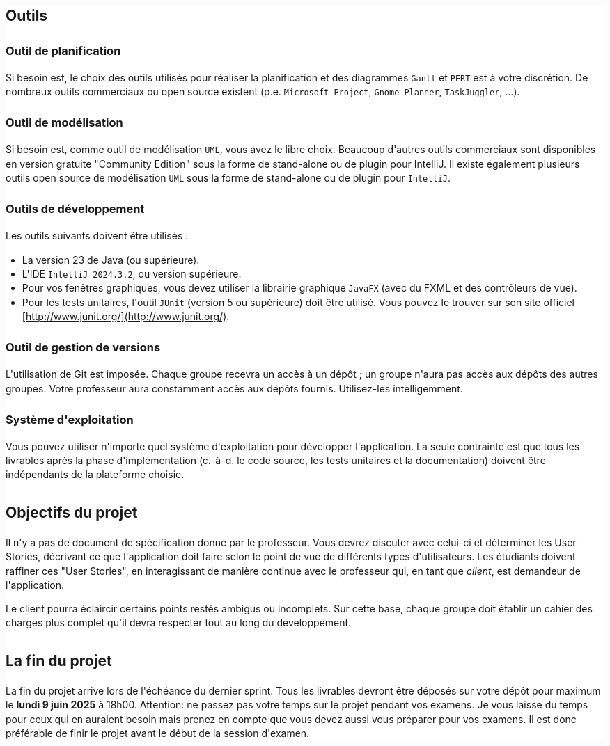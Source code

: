 ## Outils

### Outil de planification
Si besoin est, le choix des outils utilisés pour réaliser la planification et des diagrammes `Gantt` et `PERT` est à votre discrétion. De nombreux outils commerciaux ou open source existent (p.e. `Microsoft Project`, `Gnome Planner`, `TaskJuggler`, ...).

### Outil de modélisation
Si besoin est, comme outil de modélisation `UML`, vous avez le libre choix. Beaucoup d'autres outils commerciaux sont disponibles en version gratuite "Community Edition" sous la forme de stand-alone ou de plugin pour IntelliJ. Il existe également plusieurs outils open source de modélisation `UML` sous la forme de stand-alone ou de plugin pour `IntelliJ`.

### Outils de développement
Les outils suivants doivent être utilisés :

- La version 23 de Java (ou supérieure).
- L'IDE `IntelliJ 2024.3.2`, ou version supérieure.
- Pour vos fenêtres graphiques, vous devez utiliser la librairie graphique `JavaFX` (avec du FXML et des contrôleurs de vue).
- Pour les tests unitaires, l'outil `JUnit` (version 5 ou supérieure) doit être utilisé. Vous pouvez le trouver sur son site officiel [http://www.junit.org/](http://www.junit.org/).

### Outil de gestion de versions
L'utilisation de Git est imposée. Chaque groupe recevra un accès à un dépôt ; un groupe n'aura pas accès aux dépôts des autres groupes. Votre professeur aura constamment accès aux dépôts fournis. Utilisez-les intelligemment.

### Système d'exploitation
Vous pouvez utiliser n'importe quel système d'exploitation pour développer l'application. La seule contrainte est que tous les livrables après la phase d'implémentation (c.-à-d. le code source, les tests unitaires et la documentation) doivent être indépendants de la plateforme choisie.

## Objectifs du projet

Il n'y a pas de document de spécification donné par le professeur. Vous devrez discuter avec celui-ci et déterminer les User Stories, décrivant ce que l'application doit faire selon le point de vue de différents types d'utilisateurs. Les étudiants doivent raffiner ces "User Stories", en interagissant de manière continue avec le professeur qui, en tant que *client*, est demandeur de l'application.

Le client pourra éclaircir certains points restés ambigus ou incomplets. Sur cette base, chaque groupe doit établir un cahier des charges plus complet qu'il devra respecter tout au long du développement.

## La fin du projet

La fin du projet arrive lors de l'échéance du dernier sprint. Tous les livrables devront être déposés sur votre dépôt pour maximum le **lundi 9 juin 2025** à 18h00. Attention: ne passez pas votre temps sur le projet pendant vos examens. Je vous laisse du temps pour ceux qui en auraient besoin mais prenez en compte que vous devez aussi vous préparer pour vos examens. Il est donc préférable de finir le projet avant le début de la session d'examen.
